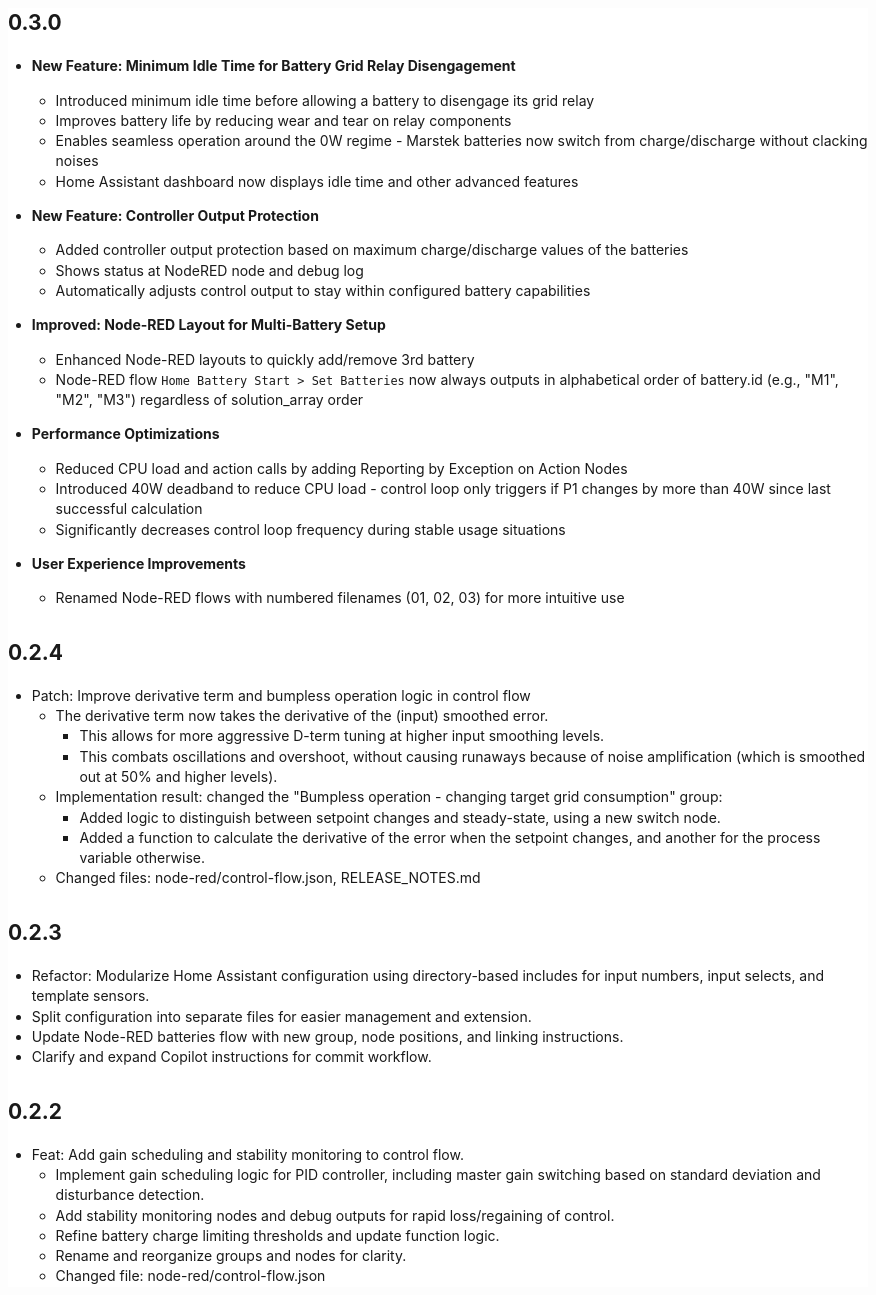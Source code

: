 ## 0.3.0
- **New Feature: Minimum Idle Time for Battery Grid Relay Disengagement**
  - Introduced minimum idle time before allowing a battery to disengage its grid relay
  - Improves battery life by reducing wear and tear on relay components
  - Enables seamless operation around the 0W regime - Marstek batteries now switch from charge/discharge without clacking noises
  - Home Assistant dashboard now displays idle time and other advanced features

- **New Feature: Controller Output Protection**
  - Added controller output protection based on maximum charge/discharge values of the batteries
  - Shows status at NodeRED node and debug log
  - Automatically adjusts control output to stay within configured battery capabilities

- **Improved: Node-RED Layout for Multi-Battery Setup**
  - Enhanced Node-RED layouts to quickly add/remove 3rd battery
  - Node-RED flow `Home Battery Start > Set Batteries` now always outputs in alphabetical order of battery.id (e.g., "M1", "M2", "M3") regardless of solution_array order

- **Performance Optimizations**
  - Reduced CPU load and action calls by adding Reporting by Exception on Action Nodes
  - Introduced 40W deadband to reduce CPU load - control loop only triggers if P1 changes by more than 40W since last successful calculation
  - Significantly decreases control loop frequency during stable usage situations

- **User Experience Improvements**
  - Renamed Node-RED flows with numbered filenames (01, 02, 03) for more intuitive use

## 0.2.4
- Patch: Improve derivative term and bumpless operation logic in control flow
    - The derivative term now takes the derivative of the (input) smoothed error.
        - This allows for more aggressive D-term tuning at higher input smoothing levels.
        - This combats oscillations and overshoot, without causing runaways because of noise amplification (which is smoothed out at 50% and higher levels).
    - Implementation result: changed the "Bumpless operation - changing target grid consumption" group:
        - Added logic to distinguish between setpoint changes and steady-state, using a new switch node.
        - Added a function to calculate the derivative of the error when the setpoint changes, and another for the process variable otherwise.
    - Changed files: node-red/control-flow.json, RELEASE_NOTES.md


## 0.2.3
- Refactor: Modularize Home Assistant configuration using directory-based includes for input numbers, input selects, and template sensors.
- Split configuration into separate files for easier management and extension.
- Update Node-RED batteries flow with new group, node positions, and linking instructions.
- Clarify and expand Copilot instructions for commit workflow.

## 0.2.2
- Feat: Add gain scheduling and stability monitoring to control flow.
    - Implement gain scheduling logic for PID controller, including master gain switching based on standard deviation and disturbance detection.
    - Add stability monitoring nodes and debug outputs for rapid loss/regaining of control.
    - Refine battery charge limiting thresholds and update function logic.
    - Rename and reorganize groups and nodes for clarity.
    - Changed file: node-red/control-flow.json
